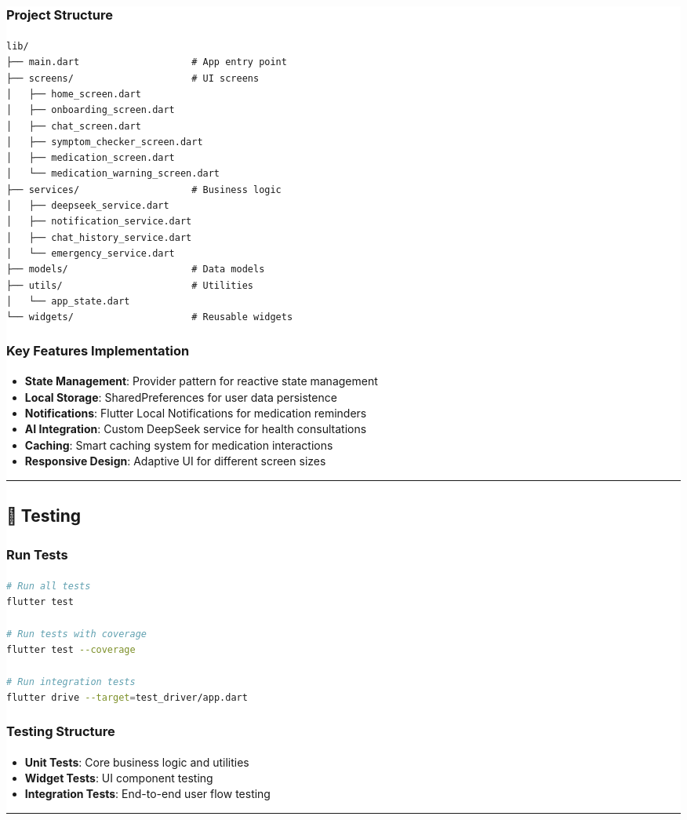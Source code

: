 ### Project Structure

```
lib/
├── main.dart                    # App entry point
├── screens/                     # UI screens
│   ├── home_screen.dart
│   ├── onboarding_screen.dart
│   ├── chat_screen.dart
│   ├── symptom_checker_screen.dart
│   ├── medication_screen.dart
│   └── medication_warning_screen.dart
├── services/                    # Business logic
│   ├── deepseek_service.dart
│   ├── notification_service.dart
│   ├── chat_history_service.dart
│   └── emergency_service.dart
├── models/                      # Data models
├── utils/                       # Utilities
│   └── app_state.dart
└── widgets/                     # Reusable widgets
```

### Key Features Implementation

- **State Management**: Provider pattern for reactive state management
- **Local Storage**: SharedPreferences for user data persistence
- **Notifications**: Flutter Local Notifications for medication reminders
- **AI Integration**: Custom DeepSeek service for health consultations
- **Caching**: Smart caching system for medication interactions
- **Responsive Design**: Adaptive UI for different screen sizes

---

## 🧪 Testing

### Run Tests

```bash
# Run all tests
flutter test

# Run tests with coverage
flutter test --coverage

# Run integration tests
flutter drive --target=test_driver/app.dart
```

### Testing Structure

- **Unit Tests**: Core business logic and utilities
- **Widget Tests**: UI component testing
- **Integration Tests**: End-to-end user flow testing

---
